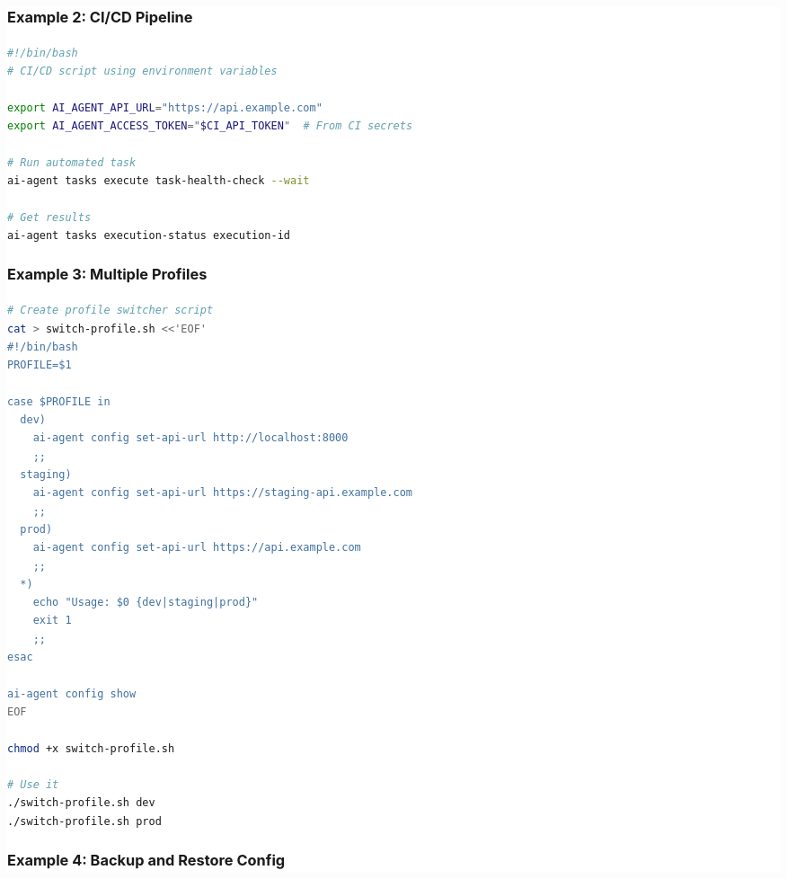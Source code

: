### Example 2: CI/CD Pipeline

```bash
#!/bin/bash
# CI/CD script using environment variables

export AI_AGENT_API_URL="https://api.example.com"
export AI_AGENT_ACCESS_TOKEN="$CI_API_TOKEN"  # From CI secrets

# Run automated task
ai-agent tasks execute task-health-check --wait

# Get results
ai-agent tasks execution-status execution-id
```

### Example 3: Multiple Profiles

```bash
# Create profile switcher script
cat > switch-profile.sh <<'EOF'
#!/bin/bash
PROFILE=$1

case $PROFILE in
  dev)
    ai-agent config set-api-url http://localhost:8000
    ;;
  staging)
    ai-agent config set-api-url https://staging-api.example.com
    ;;
  prod)
    ai-agent config set-api-url https://api.example.com
    ;;
  *)
    echo "Usage: $0 {dev|staging|prod}"
    exit 1
    ;;
esac

ai-agent config show
EOF

chmod +x switch-profile.sh

# Use it
./switch-profile.sh dev
./switch-profile.sh prod
```

### Example 4: Backup and Restore Config
